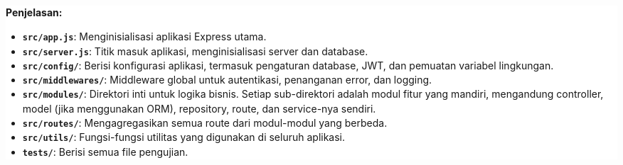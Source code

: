 **Penjelasan:**
*   **`src/app.js`**: Menginisialisasi aplikasi Express utama.
*   **`src/server.js`**: Titik masuk aplikasi, menginisialisasi server dan database.
*   **`src/config/`**: Berisi konfigurasi aplikasi, termasuk pengaturan database, JWT, dan pemuatan variabel lingkungan.
*   **`src/middlewares/`**: Middleware global untuk autentikasi, penanganan error, dan logging.
*   **`src/modules/`**: Direktori inti untuk logika bisnis. Setiap sub-direktori adalah modul fitur yang mandiri, mengandung controller, model (jika menggunakan ORM), repository, route, dan service-nya sendiri.
*   **`src/routes/`**: Mengagregasikan semua route dari modul-modul yang berbeda.
*   **`src/utils/`**: Fungsi-fungsi utilitas yang digunakan di seluruh aplikasi.
*   **`tests/`**: Berisi semua file pengujian.

